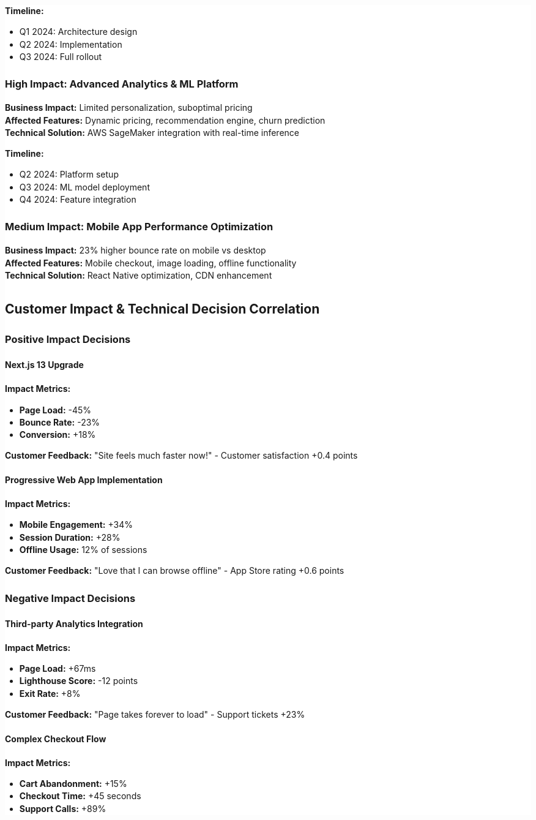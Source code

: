 **Timeline:**
- Q1 2024: Architecture design
- Q2 2024: Implementation
- Q3 2024: Full rollout

### High Impact: Advanced Analytics & ML Platform
**Business Impact:** Limited personalization, suboptimal pricing  
**Affected Features:** Dynamic pricing, recommendation engine, churn prediction  
**Technical Solution:** AWS SageMaker integration with real-time inference

**Timeline:**
- Q2 2024: Platform setup
- Q3 2024: ML model deployment
- Q4 2024: Feature integration

### Medium Impact: Mobile App Performance Optimization
**Business Impact:** 23% higher bounce rate on mobile vs desktop  
**Affected Features:** Mobile checkout, image loading, offline functionality  
**Technical Solution:** React Native optimization, CDN enhancement

## Customer Impact & Technical Decision Correlation

### Positive Impact Decisions

#### Next.js 13 Upgrade
**Impact Metrics:**
- **Page Load:** -45%
- **Bounce Rate:** -23%
- **Conversion:** +18%

**Customer Feedback:** "Site feels much faster now!" - Customer satisfaction +0.4 points

#### Progressive Web App Implementation
**Impact Metrics:**
- **Mobile Engagement:** +34%
- **Session Duration:** +28%
- **Offline Usage:** 12% of sessions

**Customer Feedback:** "Love that I can browse offline" - App Store rating +0.6 points

### Negative Impact Decisions

#### Third-party Analytics Integration
**Impact Metrics:**
- **Page Load:** +67ms
- **Lighthouse Score:** -12 points
- **Exit Rate:** +8%

**Customer Feedback:** "Page takes forever to load" - Support tickets +23%

#### Complex Checkout Flow
**Impact Metrics:**
- **Cart Abandonment:** +15%
- **Checkout Time:** +45 seconds
- **Support Calls:** +89%
